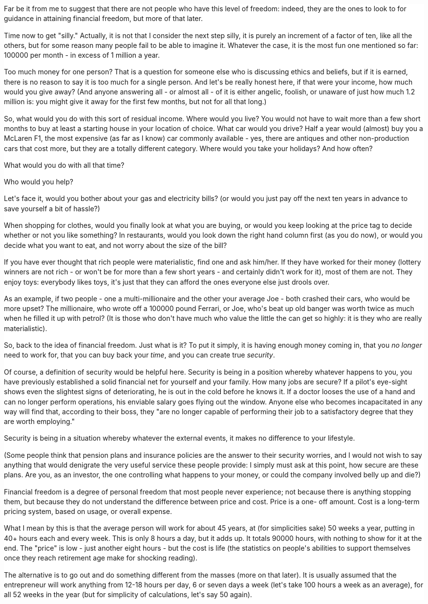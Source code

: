 <p>Far be it from me to suggest that there are not people who have this level of freedom: indeed, they are the ones to look to for guidance in attaining financial freedom, but more of that later.</p>
<p>Time now to get "silly." Actually, it is not that I consider the next step silly, it is purely an increment of a factor of ten, like all the others, but for some reason many people fail to be able to imagine it. Whatever the case, it is the most fun one mentioned so far: 100000 per month - in excess of 1 million a year.</p>
<p>Too much money for one person? That is a question for someone else who is discussing ethics and beliefs, but if it is earned, there is no reason to say it is too much for a single person. And let's be really honest here, if that were your income, how much would you give away? (And anyone answering all - or almost all - of it is either angelic, foolish, or unaware of just how much 1.2 million is: you might give it away for the first few months, but not for all that long.)</p>
<p>So, what would you do with this sort of residual income. Where would you live? You would not have to wait more than a few short months to buy at least a starting house in your location of choice. What car would you drive? Half a year would (almost) buy you a McLaren F1, the most expensive (as far as I know) car commonly available - yes, there are antiques and other non-production cars that cost more, but they are a totally different category. Where would you take your holidays? And how often?</p>
<p>What would you do with all that time?</p>
<p>Who would you help?</p>
<p>Let's face it, would you bother about your gas and electricity bills? (or would you just pay off the next ten years in advance to save yourself a bit of hassle?)</p>
<p>When shopping for clothes, would you finally look at what you are buying, or would you keep looking at the price tag to decide whether or not you like something? In restaurants, would you look down the right hand column first (as you do now), or would you decide what you want to eat, and not worry about the size of the bill?</p>
<p>If you have ever thought that rich people were materialistic, find one and ask him/her. If they have worked for their money (lottery winners are not rich - or won't be for more than a few short years - and certainly didn't work for it), most of them are not. They enjoy toys: everybody likes toys, it's just that they can afford the ones everyone else just drools over.</p>
<p>As an example, if two people - one a multi-millionaire and the other your average Joe - both crashed their cars, who would be more upset? The millionaire, who wrote off a 100000 pound Ferrari, or Joe, who's beat up old banger was worth twice as much when he filled it up with petrol? (It is those who don't have much who value the little the can get so highly: it is they who are really materialistic).</p>
<p>So, back to the idea of financial freedom. Just what is it? To put it simply, it is having enough money coming in, that you <em>no longer</em> need to work for, that you can buy back your <em>time</em>, and you can create true <em>security</em>.</p>
<p>Of course, a definition of security would be helpful here. Security is being in a position whereby whatever happens to you, you have previously established a solid financial net for yourself and your family. How many jobs are secure? If a pilot's eye-sight shows even the slightest signs of deteriorating, he is out in the cold before he knows it. If a doctor looses the use of a hand and can no longer perform operations, his enviable salary goes flying out the window. Anyone else who becomes incapacitated in any way will find that, according to their boss, they "are no longer capable of performing their job to a satisfactory degree that they are worth employing."</p>
<p>Security is being in a situation whereby whatever the external events, it makes no difference to your lifestyle.</p>
<p>(Some people think that pension plans and insurance policies are the answer to their security worries, and I would not wish to say anything that would denigrate the very useful service these people provide: I simply must ask at this point, how secure are these plans. Are you, as an investor, the one controlling what happens to your money, or could the company involved belly up and die?)</p>
<p>Financial freedom is a degree of personal freedom that most people never experience; not because there is anything stopping them, but because they do not understand the difference between price and cost. Price is a one- off amount. Cost is a long-term pricing system, based on usage, or overall expense.</p>
<p>What I mean by this is that the average person will work for about 45 years, at (for simplicities sake) 50 weeks a year, putting in 40+ hours each and every week. This is only 8 hours a day, but it adds up. It totals 90000 hours, with nothing to show for it at the end. The "price" is low - just another eight hours - but the cost is life (the statistics on people's abilities to support themselves once they reach retirement age make for shocking reading).</p>
<p>The alternative is to go out and do something different from the masses (more on that later). It is usually assumed that the entrepreneur will work anything from 12-18 hours per day, 6 or seven days a week (let's take 100 hours a week as an average), for all 52 weeks in the year (but for simplicity of calculations, let's say 50 again).</p>